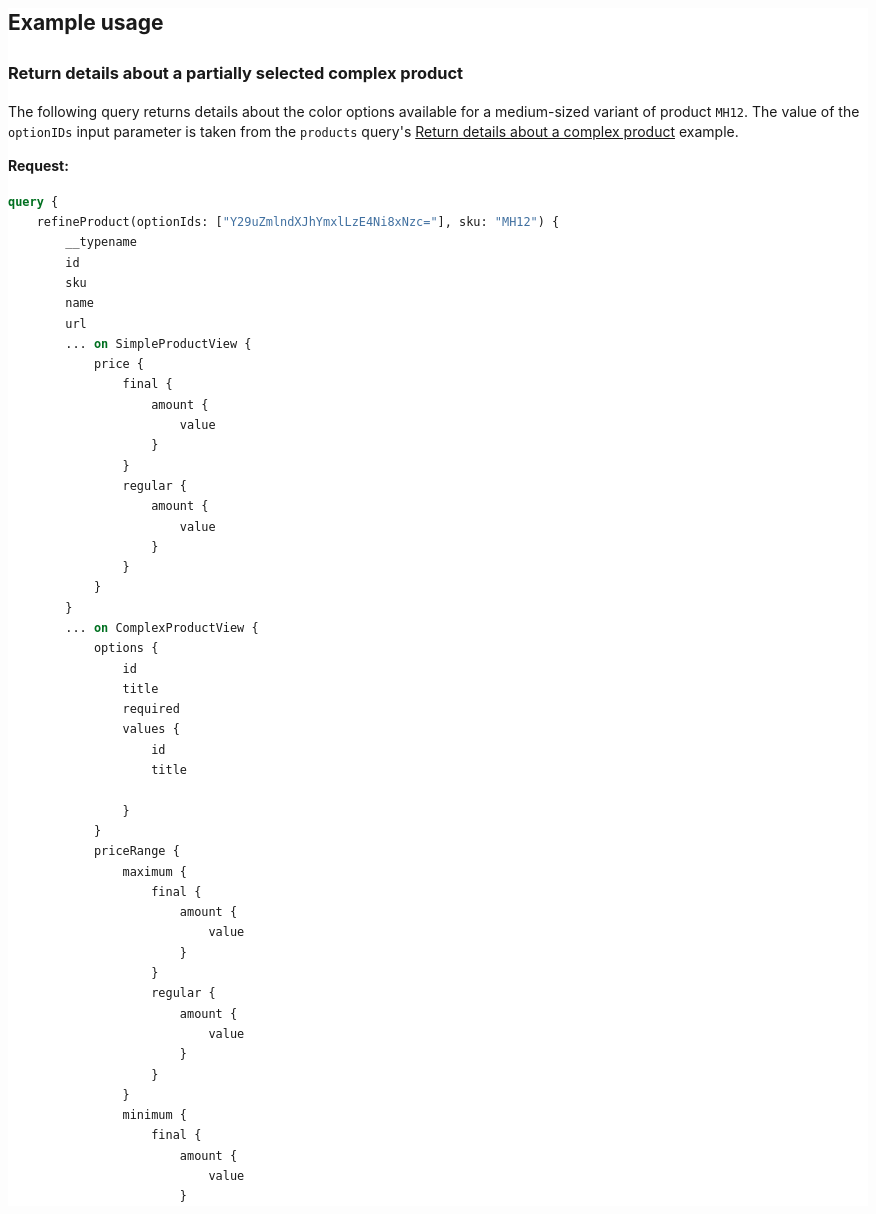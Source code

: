 ## Example usage

### Return details about a partially selected complex product

The following query returns details about the color options available for a medium-sized variant of product `MH12`. The value of the `optionIDs` input parameter is taken from the `products` query's [Return details about a complex product](products.md#return-details-about-a-complex-product) example.

<CodeBlock slots="heading, code" repeat="2" languages="JSON" />

**Request:**

```graphql
query {
    refineProduct(optionIds: ["Y29uZmlndXJhYmxlLzE4Ni8xNzc="], sku: "MH12") {
        __typename
        id
        sku
        name
        url
        ... on SimpleProductView {
            price {
                final {
                    amount {
                        value
                    }
                }
                regular {
                    amount {
                        value
                    }
                }
            }
        }
        ... on ComplexProductView {
            options {
                id
                title
                required
                values {
                    id
                    title

                }
            }
            priceRange {
                maximum {
                    final {
                        amount {
                            value
                        }
                    }
                    regular {
                        amount {
                            value
                        }
                    }
                }
                minimum {
                    final {
                        amount {
                            value
                        }
```